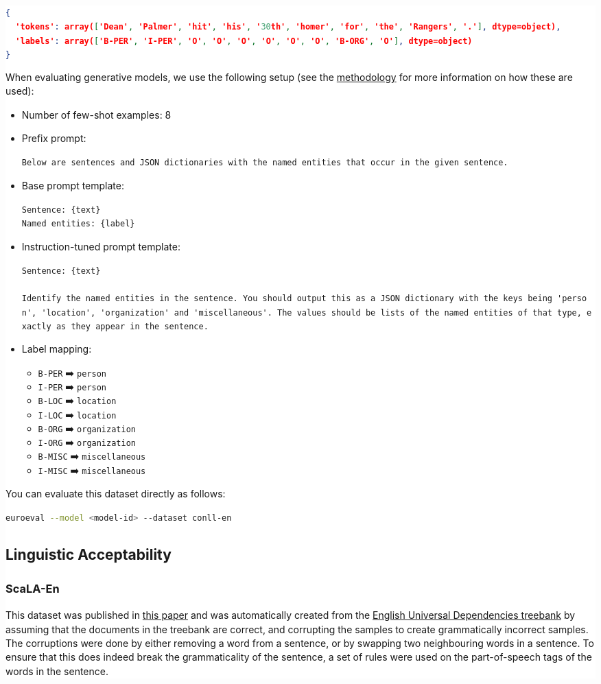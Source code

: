 ```json
{
  'tokens': array(['Dean', 'Palmer', 'hit', 'his', '30th', 'homer', 'for', 'the', 'Rangers', '.'], dtype=object),
  'labels': array(['B-PER', 'I-PER', 'O', 'O', 'O', 'O', 'O', 'O', 'B-ORG', 'O'], dtype=object)
}
```

When evaluating generative models, we use the following setup (see the
[methodology](/methodology) for more information on how these are used):

- Number of few-shot examples: 8
- Prefix prompt:

  ```text
  Below are sentences and JSON dictionaries with the named entities that occur in the given sentence.
  ```

- Base prompt template:

  ```text
  Sentence: {text}
  Named entities: {label}
  ```

- Instruction-tuned prompt template:

  ```text
  Sentence: {text}

  Identify the named entities in the sentence. You should output this as a JSON dictionary with the keys being 'person', 'location', 'organization' and 'miscellaneous'. The values should be lists of the named entities of that type, exactly as they appear in the sentence.
  ```

- Label mapping:
  - `B-PER` ➡️ `person`
  - `I-PER` ➡️ `person`
  - `B-LOC` ➡️ `location`
  - `I-LOC` ➡️ `location`
  - `B-ORG` ➡️ `organization`
  - `I-ORG` ➡️ `organization`
  - `B-MISC` ➡️ `miscellaneous`
  - `I-MISC` ➡️ `miscellaneous`

You can evaluate this dataset directly as follows:

```bash
euroeval --model <model-id> --dataset conll-en
```

## Linguistic Acceptability

### ScaLA-En

This dataset was published in [this paper](https://aclanthology.org/2023.nodalida-1.20/)
and was automatically created from the [English Universal Dependencies
treebank](https://github.com/UniversalDependencies/UD_English-GUM/) by assuming that the
documents in the treebank are correct, and corrupting the samples to create
grammatically incorrect samples. The corruptions were done by either removing a word
from a sentence, or by swapping two neighbouring words in a sentence. To ensure that
this does indeed break the grammaticality of the sentence, a set of rules were used on
the part-of-speech tags of the words in the sentence.
